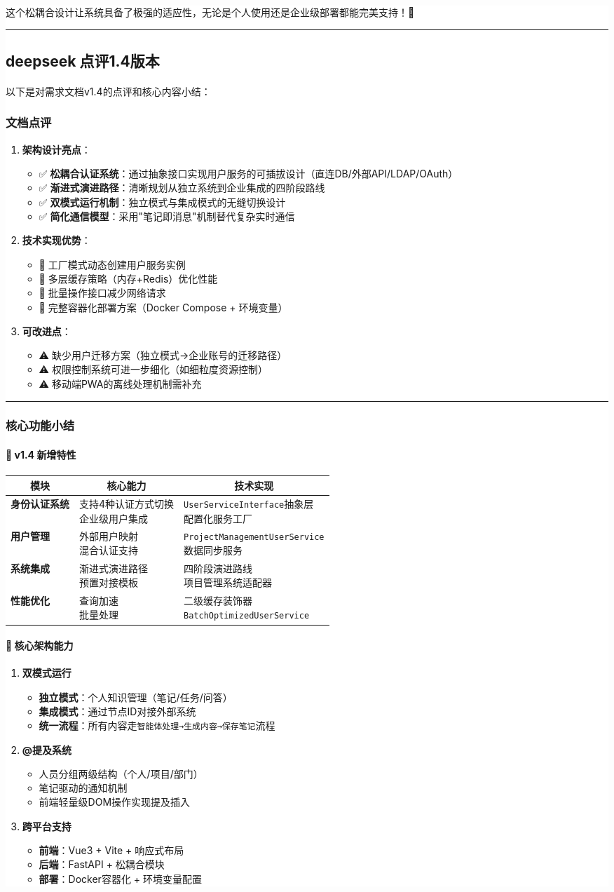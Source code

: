 这个松耦合设计让系统具备了极强的适应性，无论是个人使用还是企业级部署都能完美支持！🎉

---

## deepseek 点评1.4版本

以下是对需求文档v1.4的点评和核心内容小结：

### 文档点评
1. **架构设计亮点**：
   - ✅ **松耦合认证系统**：通过抽象接口实现用户服务的可插拔设计（直连DB/外部API/LDAP/OAuth）
   - ✅ **渐进式演进路径**：清晰规划从独立系统到企业集成的四阶段路线
   - ✅ **双模式运行机制**：独立模式与集成模式的无缝切换设计
   - ✅ **简化通信模型**：采用"笔记即消息"机制替代复杂实时通信

2. **技术实现优势**：
   - 🚀 工厂模式动态创建用户服务实例
   - 🚀 多层缓存策略（内存+Redis）优化性能
   - 🚀 批量操作接口减少网络请求
   - 🚀 完整容器化部署方案（Docker Compose + 环境变量）

3. **可改进点**：
   - ⚠️ 缺少用户迁移方案（独立模式→企业账号的迁移路径）
   - ⚠️ 权限控制系统可进一步细化（如细粒度资源控制）
   - ⚠️ 移动端PWA的离线处理机制需补充

---

### 核心功能小结
#### 🌟 v1.4 新增特性
| 模块 | 核心能力 | 技术实现 |
|------|----------|----------|
| **身份认证系统** | 支持4种认证方式切换<br>企业级用户集成 | `UserServiceInterface`抽象层<br>配置化服务工厂 |
| **用户管理** | 外部用户映射<br>混合认证支持 | `ProjectManagementUserService`<br>数据同步服务 |
| **系统集成** | 渐进式演进路径<br>预置对接模板 | 四阶段演进路线<br>项目管理系统适配器 |
| **性能优化** | 查询加速<br>批量处理 | 二级缓存装饰器<br>`BatchOptimizedUserService` |

#### 🔑 核心架构能力
1. **双模式运行**
   - **独立模式**：个人知识管理（笔记/任务/问答）
   - **集成模式**：通过节点ID对接外部系统
   - **统一流程**：所有内容走`智能体处理→生成内容→保存笔记`流程

2. **@提及系统**
   - 人员分组两级结构（个人/项目/部门）
   - 笔记驱动的通知机制
   - 前端轻量级DOM操作实现提及插入

3. **跨平台支持**
   - **前端**：Vue3 + Vite + 响应式布局
   - **后端**：FastAPI + 松耦合模块
   - **部署**：Docker容器化 + 环境变量配置
